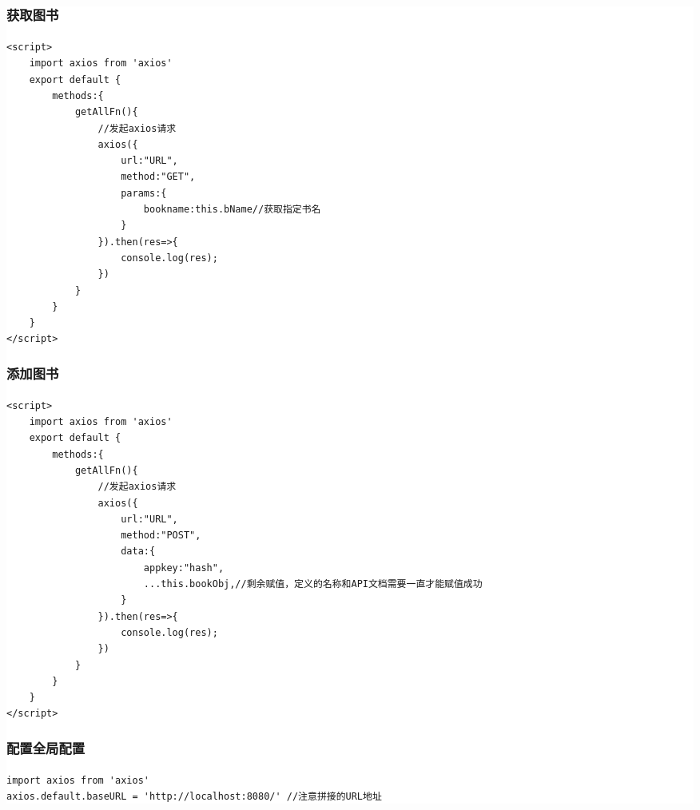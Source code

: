 ### 获取图书

```vue
<script>
	import axios from 'axios'
    export default {
        methods:{
            getAllFn(){
                //发起axios请求
                axios({
                    url:"URL",
                    method:"GET",
                    params:{
                        bookname:this.bName//获取指定书名
                    }
                }).then(res=>{
                    console.log(res);
                })
            }
        }
    }
</script>
```

### 添加图书

```vue
<script>
	import axios from 'axios'
    export default {
        methods:{
            getAllFn(){
                //发起axios请求
                axios({
                    url:"URL",
                    method:"POST",
                    data:{
                        appkey:"hash",
                        ...this.bookObj,//剩余赋值，定义的名称和API文档需要一直才能赋值成功
                    }
                }).then(res=>{
                    console.log(res);
                })
            }
        }
    }
</script>
```

### 配置全局配置

```vue
import axios from 'axios'
axios.default.baseURL = 'http://localhost:8080/' //注意拼接的URL地址
```

